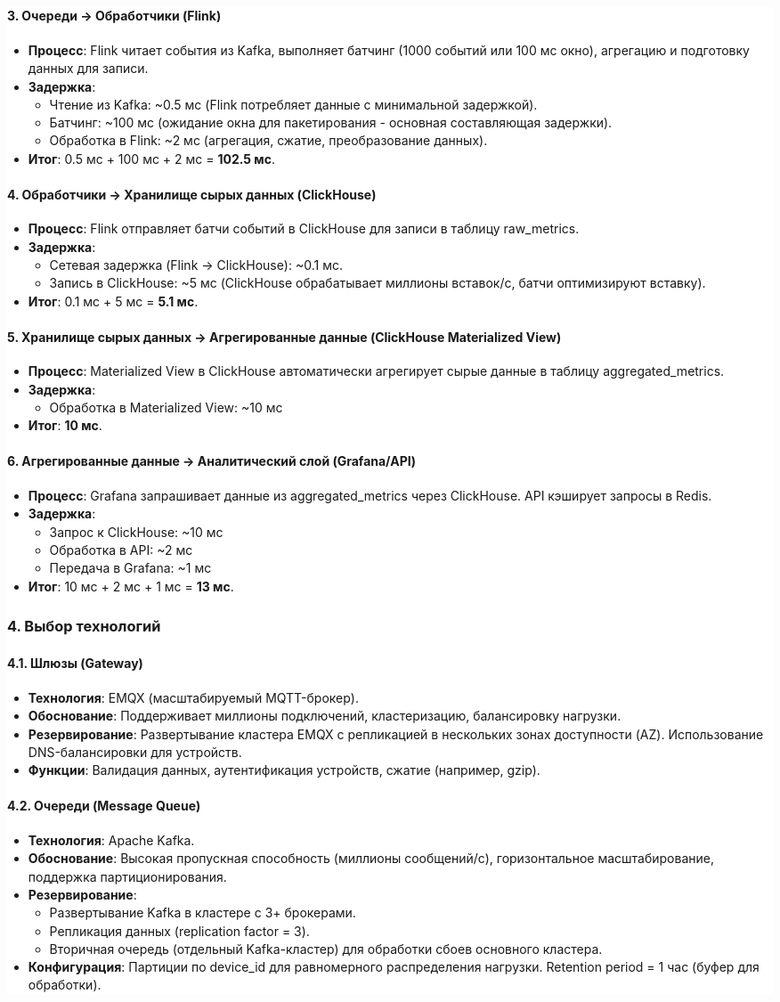 #### 3. Очереди → Обработчики (Flink)

- **Процесс**: Flink читает события из Kafka, выполняет батчинг (1000 событий или 100 мс окно), агрегацию и подготовку данных для записи.
- **Задержка**:
    - Чтение из Kafka: ~0.5 мс (Flink потребляет данные с минимальной задержкой).
    - Батчинг: ~100 мс (ожидание окна для пакетирования - основная составляющая задержки).
    - Обработка в Flink: ~2 мс (агрегация, сжатие, преобразование данных).
- **Итог**: 0.5 мс + 100 мс + 2 мс = **102.5 мс**.

#### 4. Обработчики → Хранилище сырых данных (ClickHouse)

- **Процесс**: Flink отправляет батчи событий в ClickHouse для записи в таблицу raw_metrics.
- **Задержка**:
    - Сетевая задержка (Flink → ClickHouse): ~0.1 мс.
    - Запись в ClickHouse: ~5 мс (ClickHouse обрабатывает миллионы вставок/с, батчи оптимизируют вставку).
- **Итог**: 0.1 мс + 5 мс = **5.1 мс**.

#### 5. Хранилище сырых данных → Агрегированные данные (ClickHouse Materialized View)

- **Процесс**: Materialized View в ClickHouse автоматически агрегирует сырые данные в таблицу aggregated_metrics.
- **Задержка**:
    - Обработка в Materialized View: ~10 мс
- **Итог**: **10 мс**.

#### 6. Агрегированные данные → Аналитический слой (Grafana/API)

- **Процесс**: Grafana запрашивает данные из aggregated_metrics через ClickHouse. API кэширует запросы в Redis.
- **Задержка**:
    - Запрос к ClickHouse: ~10 мс
    - Обработка в API: ~2 мс
    - Передача в Grafana: ~1 мс
- **Итог**: 10 мс + 2 мс + 1 мс = **13 мс**.
### 4. Выбор технологий

#### 4.1. Шлюзы (Gateway)

- **Технология**: EMQX (масштабируемый MQTT-брокер).
- **Обоснование**: Поддерживает миллионы подключений, кластеризацию, балансировку нагрузки.
- **Резервирование**: Развертывание кластера EMQX с репликацией в нескольких зонах доступности (AZ). Использование DNS-балансировки для устройств.
- **Функции**: Валидация данных, аутентификация устройств, сжатие (например, gzip).

#### 4.2. Очереди (Message Queue)

- **Технология**: Apache Kafka.
- **Обоснование**: Высокая пропускная способность (миллионы сообщений/с), горизонтальное масштабирование, поддержка партиционирования.
- **Резервирование**:
    - Развертывание Kafka в кластере с 3+ брокерами.
    - Репликация данных (replication factor = 3).
    - Вторичная очередь (отдельный Kafka-кластер) для обработки сбоев основного кластера.
- **Конфигурация**: Партиции по device_id для равномерного распределения нагрузки. Retention period = 1 час (буфер для обработки).
